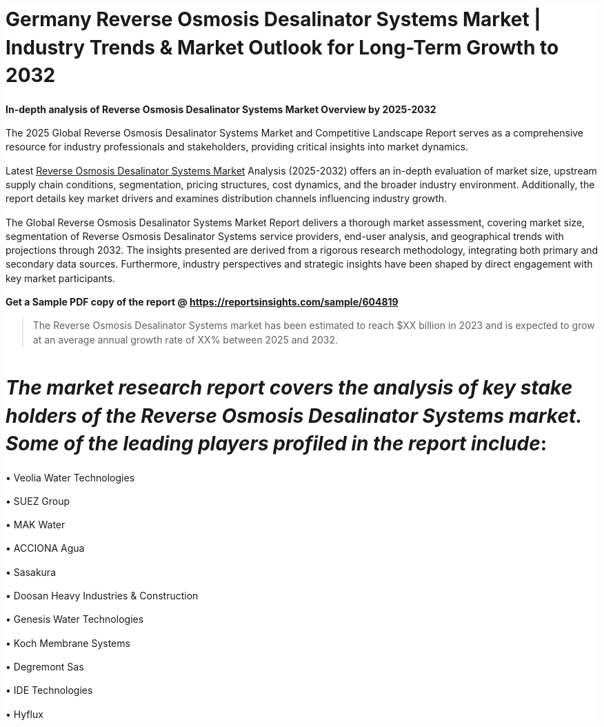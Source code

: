 # Germany Reverse Osmosis Desalinator Systems Market | Industry Trends & Market Outlook for Long-Term Growth to 2032

<strong>In-depth analysis of Reverse Osmosis Desalinator Systems Market Overview by 2025-2032</strong></p>

The 2025 Global Reverse Osmosis Desalinator Systems Market and Competitive Landscape Report serves as a comprehensive resource for industry professionals and stakeholders, providing critical insights into market dynamics.

Latest <a href=https://www.reportsinsights.com/sample/604819>Reverse Osmosis Desalinator Systems Market</a> Analysis (2025-2032) offers an in-depth evaluation of market size, upstream supply chain conditions, segmentation, pricing structures, cost dynamics, and the broader industry environment. Additionally, the report details key market drivers and examines distribution channels influencing industry growth.

The Global Reverse Osmosis Desalinator Systems Market Report delivers a thorough market assessment, covering market size, segmentation of Reverse Osmosis Desalinator Systems service providers, end-user analysis, and geographical trends with projections through 2032. The insights presented are derived from a rigorous research methodology, integrating both primary and secondary data sources. Furthermore, industry perspectives and strategic insights have been shaped by direct engagement with key market participants.

<strong>Get a Sample PDF copy of the report @ <a href=https://reportsinsights.com/sample/604819>https://reportsinsights.com/sample/604819</a></strong>

<blockquote class=""article-editor-content__blockquote"">The Reverse Osmosis Desalinator Systems market has been estimated to reach $XX billion in 2023 and is expected to grow at an average annual growth rate of XX% between 2025 and 2032.</blockquote>

# <strong><em>The market research report covers the analysis of key stake holders of the Reverse Osmosis Desalinator Systems market. Some of the leading players profiled in the report include</em></strong>: 

• Veolia Water Technologies

• SUEZ Group

• MAK Water

• ACCIONA Agua

• Sasakura

• Doosan Heavy Industries & Construction

• Genesis Water Technologies

• Koch Membrane Systems

• Degremont Sas

• IDE Technologies

• Hyflux
